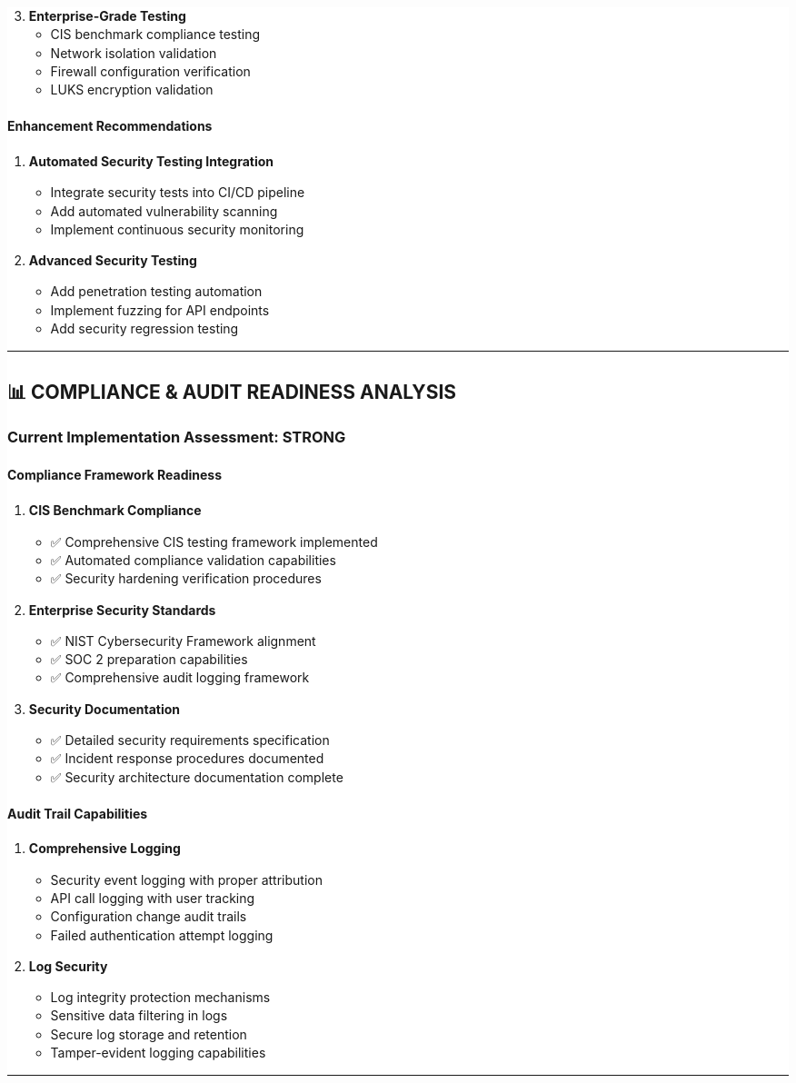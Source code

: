 3. **Enterprise-Grade Testing**
   - CIS benchmark compliance testing
   - Network isolation validation
   - Firewall configuration verification
   - LUKS encryption validation

#### Enhancement Recommendations
1. **Automated Security Testing Integration**
   - Integrate security tests into CI/CD pipeline
   - Add automated vulnerability scanning
   - Implement continuous security monitoring

2. **Advanced Security Testing**
   - Add penetration testing automation
   - Implement fuzzing for API endpoints
   - Add security regression testing

---

## 📊 COMPLIANCE & AUDIT READINESS ANALYSIS

### Current Implementation Assessment: **STRONG**

#### Compliance Framework Readiness
1. **CIS Benchmark Compliance**
   - ✅ Comprehensive CIS testing framework implemented
   - ✅ Automated compliance validation capabilities
   - ✅ Security hardening verification procedures

2. **Enterprise Security Standards**
   - ✅ NIST Cybersecurity Framework alignment
   - ✅ SOC 2 preparation capabilities
   - ✅ Comprehensive audit logging framework

3. **Security Documentation**
   - ✅ Detailed security requirements specification
   - ✅ Incident response procedures documented
   - ✅ Security architecture documentation complete

#### Audit Trail Capabilities
1. **Comprehensive Logging**
   - Security event logging with proper attribution
   - API call logging with user tracking
   - Configuration change audit trails
   - Failed authentication attempt logging

2. **Log Security**
   - Log integrity protection mechanisms
   - Sensitive data filtering in logs
   - Secure log storage and retention
   - Tamper-evident logging capabilities

---
